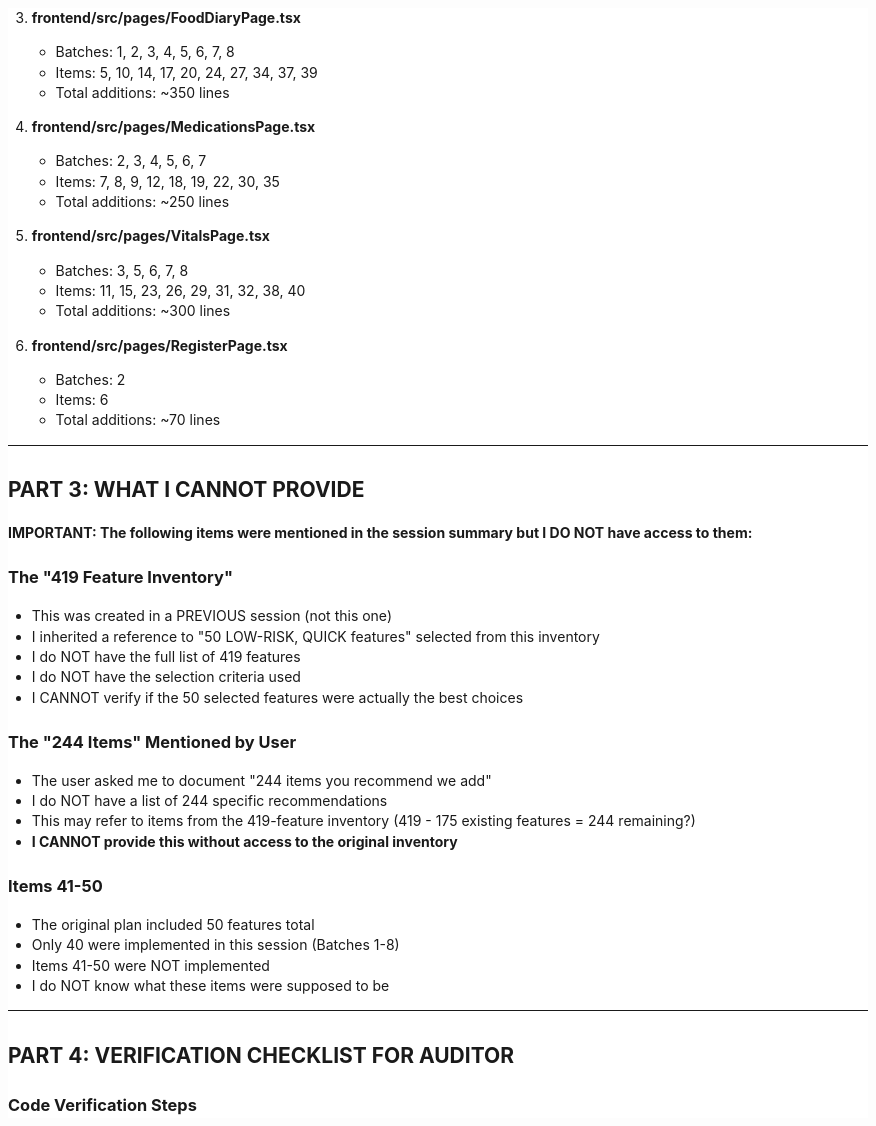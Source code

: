 3. **frontend/src/pages/FoodDiaryPage.tsx**
   - Batches: 1, 2, 3, 4, 5, 6, 7, 8
   - Items: 5, 10, 14, 17, 20, 24, 27, 34, 37, 39
   - Total additions: ~350 lines

4. **frontend/src/pages/MedicationsPage.tsx**
   - Batches: 2, 3, 4, 5, 6, 7
   - Items: 7, 8, 9, 12, 18, 19, 22, 30, 35
   - Total additions: ~250 lines

5. **frontend/src/pages/VitalsPage.tsx**
   - Batches: 3, 5, 6, 7, 8
   - Items: 11, 15, 23, 26, 29, 31, 32, 38, 40
   - Total additions: ~300 lines

6. **frontend/src/pages/RegisterPage.tsx**
   - Batches: 2
   - Items: 6
   - Total additions: ~70 lines

---

## PART 3: WHAT I CANNOT PROVIDE

**IMPORTANT: The following items were mentioned in the session summary but I DO NOT have access to them:**

### The "419 Feature Inventory"
- This was created in a PREVIOUS session (not this one)
- I inherited a reference to "50 LOW-RISK, QUICK features" selected from this inventory
- I do NOT have the full list of 419 features
- I do NOT have the selection criteria used
- I CANNOT verify if the 50 selected features were actually the best choices

### The "244 Items" Mentioned by User
- The user asked me to document "244 items you recommend we add"
- I do NOT have a list of 244 specific recommendations
- This may refer to items from the 419-feature inventory (419 - 175 existing features = 244 remaining?)
- **I CANNOT provide this without access to the original inventory**

### Items 41-50
- The original plan included 50 features total
- Only 40 were implemented in this session (Batches 1-8)
- Items 41-50 were NOT implemented
- I do NOT know what these items were supposed to be

---

## PART 4: VERIFICATION CHECKLIST FOR AUDITOR

### Code Verification Steps
